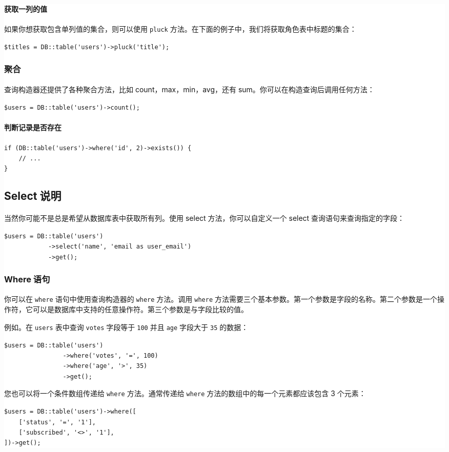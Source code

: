 #### 获取一列的值

如果你想获取包含单列值的集合，则可以使用 `pluck` 方法。在下面的例子中，我们将获取角色表中标题的集合：

```
$titles = DB::table('users')->pluck('title');
```

### 聚合

查询构造器还提供了各种聚合方法，比如 count，max，min，avg，还有 sum。你可以在构造查询后调用任何方法：

```
$users = DB::table('users')->count();
```

#### 判断记录是否存在

```
if (DB::table('users')->where('id', 2)->exists()) {
    // ...
}

```

## Select 说明

当然你可能不是总是希望从数据库表中获取所有列。使用 select 方法，你可以自定义一个 select 查询语句来查询指定的字段：

```
$users = DB::table('users')
            ->select('name', 'email as user_email')
            ->get();
```

### Where 语句

你可以在 `where` 语句中使用查询构造器的 `where` 方法。调用 `where` 方法需要三个基本参数。第一个参数是字段的名称。第二个参数是一个操作符，它可以是数据库中支持的任意操作符。第三个参数是与字段比较的值。

例如。在 `users` 表中查询 `votes` 字段等于 `100` 并且 `age` 字段大于 `35` 的数据：

```
$users = DB::table('users')
                ->where('votes', '=', 100)
                ->where('age', '>', 35)
                ->get();
```

您也可以将一个条件数组传递给 `where` 方法。通常传递给 `where` 方法的数组中的每一个元素都应该包含 3 个元素：

```
$users = DB::table('users')->where([
    ['status', '=', '1'],
    ['subscribed', '<>', '1'],
])->get();
```
